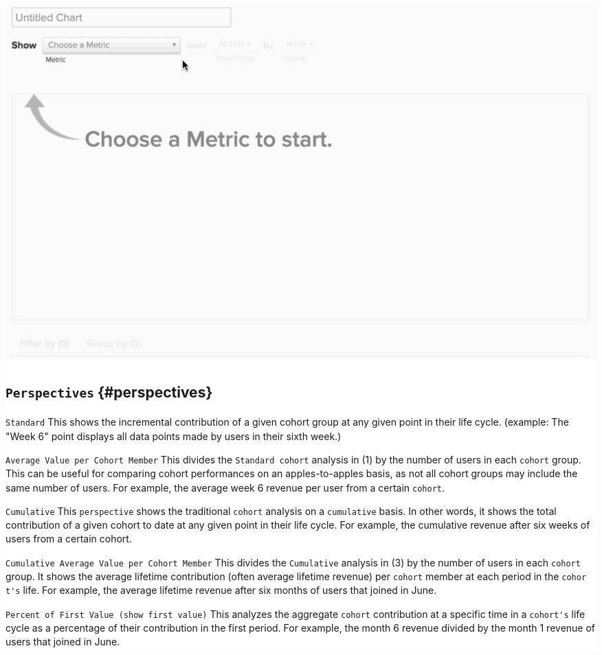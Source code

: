 ![Comparing a user's future purchasing activity to their first month of activity](../../assets/cohort3.gif)

## `Perspectives` {#perspectives}

`Standard`
This shows the incremental contribution of a given cohort group at any given point in their life cycle. (example: The "Week 6" point displays all data points made by users in their sixth week.)

`Average Value per Cohort Member`
This divides the `Standard cohort` analysis in (1) by the number of users in each `cohort` group. This can be useful for comparing cohort performances on an apples-to-apples basis, as not all cohort groups may include the same number of users. For example, the average week 6 revenue per user from a certain `cohort`.

`Cumulative`
This `perspective` shows the traditional `cohort` analysis on a `cumulative` basis. In other words, it shows the total contribution of a given cohort to date at any given point in their life cycle. For example, the cumulative revenue after six weeks of users from a certain cohort.

`Cumulative Average Value per Cohort Member`
This divides the `Cumulative` analysis in (3) by the number of users in each `cohort` group. It shows the average lifetime contribution (often average lifetime revenue) per `cohort` member at each period in the `cohort's` life. For example, the average lifetime revenue after six months of users that joined in June.

`Percent of First Value (show first value)`
This analyzes the aggregate `cohort` contribution at a specific time in a `cohort's` life cycle as a percentage of their contribution in the first period. For example, the month 6 revenue divided by the month 1 revenue of users that joined in June.
